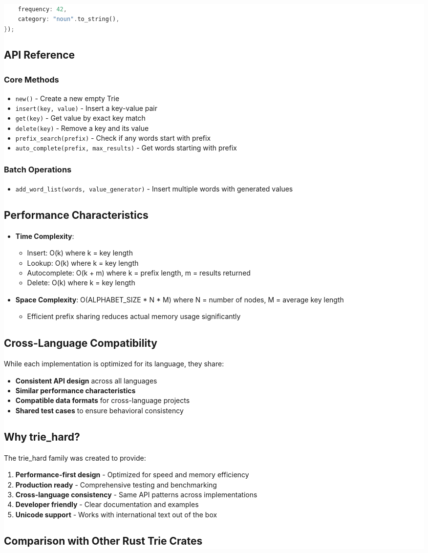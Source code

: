 ```rust
    frequency: 42,
    category: "noun".to_string(),
});
```

## API Reference

### Core Methods

- `new()` - Create a new empty Trie
- `insert(key, value)` - Insert a key-value pair
- `get(key)` - Get value by exact key match
- `delete(key)` - Remove a key and its value
- `prefix_search(prefix)` - Check if any words start with prefix
- `auto_complete(prefix, max_results)` - Get words starting with prefix

### Batch Operations

- `add_word_list(words, value_generator)` - Insert multiple words with generated values

## Performance Characteristics

- **Time Complexity**:
  - Insert: O(k) where k = key length
  - Lookup: O(k) where k = key length
  - Autocomplete: O(k + m) where k = prefix length, m = results returned
  - Delete: O(k) where k = key length

- **Space Complexity**: O(ALPHABET_SIZE * N * M) where N = number of nodes, M = average key length
  - Efficient prefix sharing reduces actual memory usage significantly

## Cross-Language Compatibility

While each implementation is optimized for its language, they share:

- **Consistent API design** across all languages
- **Similar performance characteristics**
- **Compatible data formats** for cross-language projects
- **Shared test cases** to ensure behavioral consistency

## Why trie_hard?

The trie_hard family was created to provide:

1. **Performance-first design** - Optimized for speed and memory efficiency
2. **Production ready** - Comprehensive testing and benchmarking
3. **Cross-language consistency** - Same API patterns across implementations
4. **Developer friendly** - Clear documentation and examples
5. **Unicode support** - Works with international text out of the box

## Comparison with Other Rust Trie Crates
